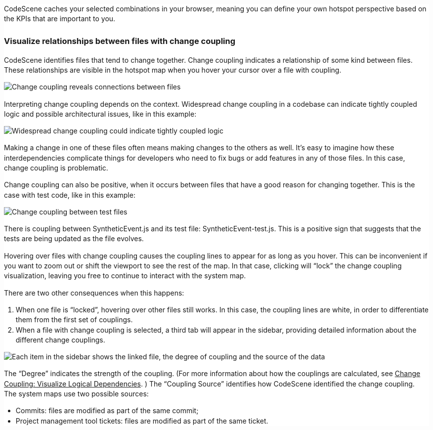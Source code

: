 CodeScene caches your selected combinations in your browser, meaning you can define your own hotspot perspective based on the KPIs that are
important to you.

### Visualize relationships between files with change coupling

CodeScene identifies files that tend to change together.
Change coupling indicates a relationship of some kind between files.
These relationships are visible in the hotspot map when you hover your cursor over a file with coupling.

![Change coupling reveals connections between files](guides/technical/hotspots-images/hotspots-change-coupling-react-example.png)

Interpreting change coupling depends on the context.
Widespread change coupling in a codebase can indicate tightly coupled logic and possible architectural issues, like in this example:

![Widespread change coupling could indicate tightly coupled logic](guides/technical/hotspots-images/hotspots-severe-change-coupling.png)

Making a change in one of these files often means making changes to
the others as well.  It’s easy to imagine how these interdependencies complicate things
for developers who need to fix bugs or add features in any of those
files. In this case, change coupling is problematic.

Change coupling can also be positive, when it occurs between files that have a good reason for changing together. This is the case with test code, like in this example:

![Change coupling between test files](guides/technical/hotspots-images/hotspots-change-coupling-tests.png)

There is coupling between SyntheticEvent.js and its test file:
SyntheticEvent-test.js. This is a positive sign that suggests that the tests
are being updated as the file evolves.

Hovering over files with change coupling causes the coupling lines to appear for as long as you hover.
This can be inconvenient if you want to zoom out or shift the viewport to see the rest of the map.
In that case, clicking will “lock” the change coupling visualization, leaving you free to continue to interact with the system map.

There are two other consequences when this happens:

1. When one file is “locked”, hovering over other files still works. In this case, the coupling lines are white, in order to differentiate them from the first set of couplings.
2. When a file with change coupling is selected, a third tab will appear in the sidebar, providing detailed information about the different change couplings.

![Each item in the sidebar shows the linked file, the degree of coupling and the source of the data](guides/technical/hotspots-images/changeCouplingSidebar.png)

The “Degree” indicates the strength of the coupling. (For more information about how the couplings are calculated, see [Change Coupling: Visualize Logical Dependencies](change-coupling.md). )
The “Coupling Source” identifies how CodeScene identified the change coupling. The system maps use two possible sources:

- Commits: files are modified as part of the same commit;
- Project management tool tickets: files are modified as part of the same ticket.
